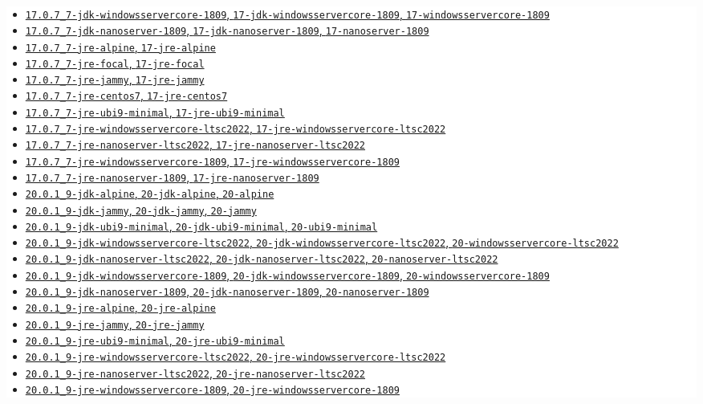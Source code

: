 -	[`17.0.7_7-jdk-windowsservercore-1809`, `17-jdk-windowsservercore-1809`, `17-windowsservercore-1809`](https://github.com/adoptium/containers/blob/920efae8fe37e2b8f2b288b5f7f9e67134ecad1d/17/jdk/windows/windowsservercore-1809/Dockerfile.releases.full)
-	[`17.0.7_7-jdk-nanoserver-1809`, `17-jdk-nanoserver-1809`, `17-nanoserver-1809`](https://github.com/adoptium/containers/blob/920efae8fe37e2b8f2b288b5f7f9e67134ecad1d/17/jdk/windows/nanoserver-1809/Dockerfile.releases.full)
-	[`17.0.7_7-jre-alpine`, `17-jre-alpine`](https://github.com/adoptium/containers/blob/920efae8fe37e2b8f2b288b5f7f9e67134ecad1d/17/jre/alpine/Dockerfile.releases.full)
-	[`17.0.7_7-jre-focal`, `17-jre-focal`](https://github.com/adoptium/containers/blob/920efae8fe37e2b8f2b288b5f7f9e67134ecad1d/17/jre/ubuntu/focal/Dockerfile.releases.full)
-	[`17.0.7_7-jre-jammy`, `17-jre-jammy`](https://github.com/adoptium/containers/blob/920efae8fe37e2b8f2b288b5f7f9e67134ecad1d/17/jre/ubuntu/jammy/Dockerfile.releases.full)
-	[`17.0.7_7-jre-centos7`, `17-jre-centos7`](https://github.com/adoptium/containers/blob/920efae8fe37e2b8f2b288b5f7f9e67134ecad1d/17/jre/centos/Dockerfile.releases.full)
-	[`17.0.7_7-jre-ubi9-minimal`, `17-jre-ubi9-minimal`](https://github.com/adoptium/containers/blob/920efae8fe37e2b8f2b288b5f7f9e67134ecad1d/17/jre/ubi/ubi9-minimal/Dockerfile.releases.full)
-	[`17.0.7_7-jre-windowsservercore-ltsc2022`, `17-jre-windowsservercore-ltsc2022`](https://github.com/adoptium/containers/blob/920efae8fe37e2b8f2b288b5f7f9e67134ecad1d/17/jre/windows/windowsservercore-ltsc2022/Dockerfile.releases.full)
-	[`17.0.7_7-jre-nanoserver-ltsc2022`, `17-jre-nanoserver-ltsc2022`](https://github.com/adoptium/containers/blob/920efae8fe37e2b8f2b288b5f7f9e67134ecad1d/17/jre/windows/nanoserver-ltsc2022/Dockerfile.releases.full)
-	[`17.0.7_7-jre-windowsservercore-1809`, `17-jre-windowsservercore-1809`](https://github.com/adoptium/containers/blob/920efae8fe37e2b8f2b288b5f7f9e67134ecad1d/17/jre/windows/windowsservercore-1809/Dockerfile.releases.full)
-	[`17.0.7_7-jre-nanoserver-1809`, `17-jre-nanoserver-1809`](https://github.com/adoptium/containers/blob/920efae8fe37e2b8f2b288b5f7f9e67134ecad1d/17/jre/windows/nanoserver-1809/Dockerfile.releases.full)
-	[`20.0.1_9-jdk-alpine`, `20-jdk-alpine`, `20-alpine`](https://github.com/adoptium/containers/blob/920efae8fe37e2b8f2b288b5f7f9e67134ecad1d/20/jdk/alpine/Dockerfile.releases.full)
-	[`20.0.1_9-jdk-jammy`, `20-jdk-jammy`, `20-jammy`](https://github.com/adoptium/containers/blob/920efae8fe37e2b8f2b288b5f7f9e67134ecad1d/20/jdk/ubuntu/jammy/Dockerfile.releases.full)
-	[`20.0.1_9-jdk-ubi9-minimal`, `20-jdk-ubi9-minimal`, `20-ubi9-minimal`](https://github.com/adoptium/containers/blob/920efae8fe37e2b8f2b288b5f7f9e67134ecad1d/20/jdk/ubi/ubi9-minimal/Dockerfile.releases.full)
-	[`20.0.1_9-jdk-windowsservercore-ltsc2022`, `20-jdk-windowsservercore-ltsc2022`, `20-windowsservercore-ltsc2022`](https://github.com/adoptium/containers/blob/920efae8fe37e2b8f2b288b5f7f9e67134ecad1d/20/jdk/windows/windowsservercore-ltsc2022/Dockerfile.releases.full)
-	[`20.0.1_9-jdk-nanoserver-ltsc2022`, `20-jdk-nanoserver-ltsc2022`, `20-nanoserver-ltsc2022`](https://github.com/adoptium/containers/blob/920efae8fe37e2b8f2b288b5f7f9e67134ecad1d/20/jdk/windows/nanoserver-ltsc2022/Dockerfile.releases.full)
-	[`20.0.1_9-jdk-windowsservercore-1809`, `20-jdk-windowsservercore-1809`, `20-windowsservercore-1809`](https://github.com/adoptium/containers/blob/920efae8fe37e2b8f2b288b5f7f9e67134ecad1d/20/jdk/windows/windowsservercore-1809/Dockerfile.releases.full)
-	[`20.0.1_9-jdk-nanoserver-1809`, `20-jdk-nanoserver-1809`, `20-nanoserver-1809`](https://github.com/adoptium/containers/blob/920efae8fe37e2b8f2b288b5f7f9e67134ecad1d/20/jdk/windows/nanoserver-1809/Dockerfile.releases.full)
-	[`20.0.1_9-jre-alpine`, `20-jre-alpine`](https://github.com/adoptium/containers/blob/920efae8fe37e2b8f2b288b5f7f9e67134ecad1d/20/jre/alpine/Dockerfile.releases.full)
-	[`20.0.1_9-jre-jammy`, `20-jre-jammy`](https://github.com/adoptium/containers/blob/920efae8fe37e2b8f2b288b5f7f9e67134ecad1d/20/jre/ubuntu/jammy/Dockerfile.releases.full)
-	[`20.0.1_9-jre-ubi9-minimal`, `20-jre-ubi9-minimal`](https://github.com/adoptium/containers/blob/920efae8fe37e2b8f2b288b5f7f9e67134ecad1d/20/jre/ubi/ubi9-minimal/Dockerfile.releases.full)
-	[`20.0.1_9-jre-windowsservercore-ltsc2022`, `20-jre-windowsservercore-ltsc2022`](https://github.com/adoptium/containers/blob/920efae8fe37e2b8f2b288b5f7f9e67134ecad1d/20/jre/windows/windowsservercore-ltsc2022/Dockerfile.releases.full)
-	[`20.0.1_9-jre-nanoserver-ltsc2022`, `20-jre-nanoserver-ltsc2022`](https://github.com/adoptium/containers/blob/920efae8fe37e2b8f2b288b5f7f9e67134ecad1d/20/jre/windows/nanoserver-ltsc2022/Dockerfile.releases.full)
-	[`20.0.1_9-jre-windowsservercore-1809`, `20-jre-windowsservercore-1809`](https://github.com/adoptium/containers/blob/920efae8fe37e2b8f2b288b5f7f9e67134ecad1d/20/jre/windows/windowsservercore-1809/Dockerfile.releases.full)